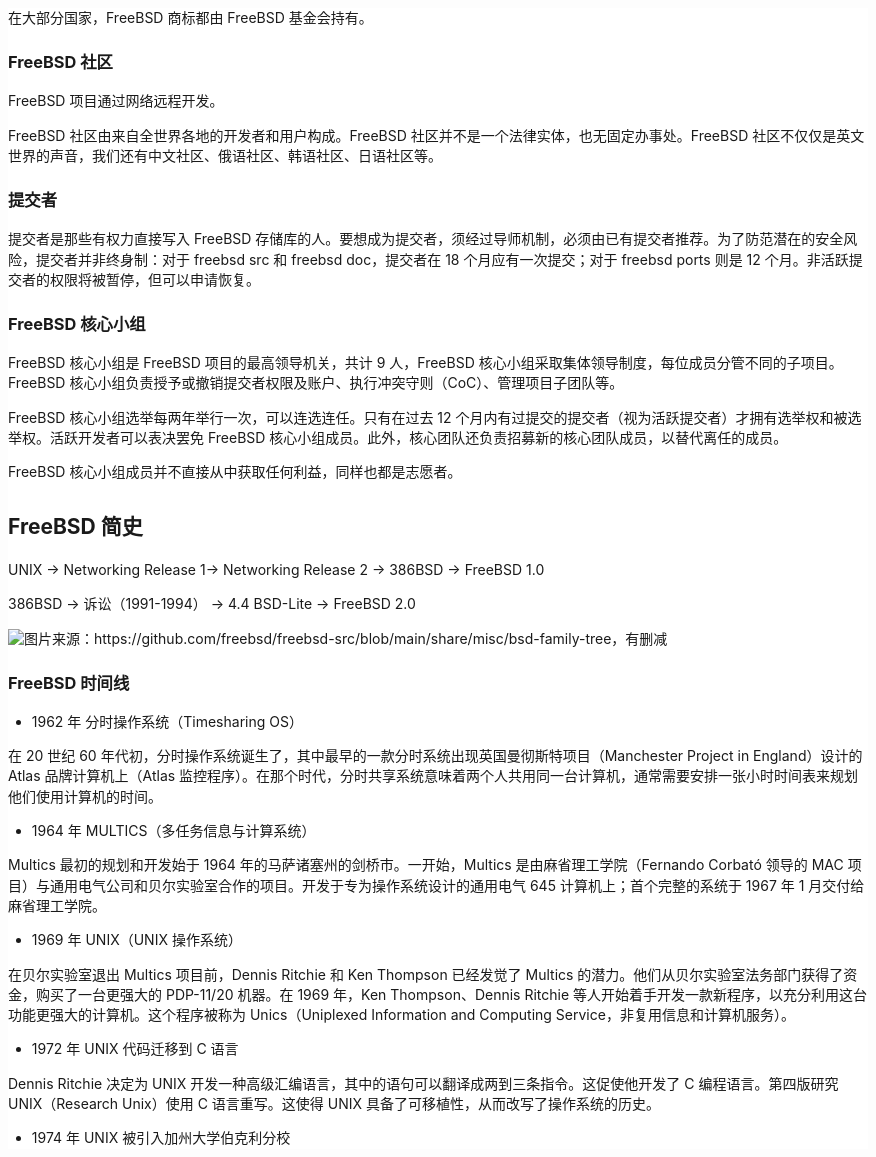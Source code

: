 在大部分国家，FreeBSD 商标都由 FreeBSD 基金会持有。

### FreeBSD 社区

FreeBSD 项目通过网络远程开发。

FreeBSD 社区由来自全世界各地的开发者和用户构成。FreeBSD 社区并不是一个法律实体，也无固定办事处。FreeBSD 社区不仅仅是英文世界的声音，我们还有中文社区、俄语社区、韩语社区、日语社区等。

### 提交者

提交者是那些有权力直接写入 FreeBSD 存储库的人。要想成为提交者，须经过导师机制，必须由已有提交者推荐。为了防范潜在的安全风险，提交者并非终身制：对于 freebsd src 和 freebsd doc，提交者在 18 个月应有一次提交；对于 freebsd ports 则是 12 个月。非活跃提交者的权限将被暂停，但可以申请恢复。

### FreeBSD 核心小组

FreeBSD 核心小组是 FreeBSD 项目的最高领导机关，共计 9 人，FreeBSD 核心小组采取集体领导制度，每位成员分管不同的子项目。FreeBSD 核心小组负责授予或撤销提交者权限及账户、执行冲突守则（CoC）、管理项目子团队等。

FreeBSD 核心小组选举每两年举行一次，可以连选连任。只有在过去 12 个月内有过提交的提交者（视为活跃提交者）才拥有选举权和被选举权。活跃开发者可以表决罢免 FreeBSD 核心小组成员。此外，核心团队还负责招募新的核心团队成员，以替代离任的成员。

FreeBSD 核心小组成员并不直接从中获取任何利益，同样也都是志愿者。

## FreeBSD 简史

UNIX -> Networking Release 1-> Networking Release 2 -> 386BSD -> FreeBSD 1.0

386BSD -> 诉讼（1991-1994） -> 4.4 BSD-Lite -> FreeBSD 2.0


![图片来源：<https://github.com/freebsd/freebsd-src/blob/main/share/misc/bsd-family-tree>，有删减](../.gitbook/assets/bsd-family-tree.png)


### FreeBSD 时间线

- 1962 年 分时操作系统（Timesharing OS）

在 20 世纪 60 年代初，分时操作系统诞生了，其中最早的一款分时系统出现英国曼彻斯特项目（Manchester Project in England）设计的 Atlas 品牌计算机上（Atlas 监控程序）。在那个时代，分时共享系统意味着两个人共用同一台计算机，通常需要安排一张小时时间表来规划他们使用计算机的时间。

- 1964 年 MULTICS（多任务信息与计算系统）

Multics 最初的规划和开发始于 1964 年的马萨诸塞州的剑桥市。一开始，Multics 是由麻省理工学院（Fernando Corbató 领导的 MAC 项目）与通用电气公司和贝尔实验室合作的项目。开发于专为操作系统设计的通用电气 645 计算机上；首个完整的系统于 1967 年 1 月交付给麻省理工学院。

- 1969 年 UNIX（UNIX 操作系统）

在贝尔实验室退出 Multics 项目前，Dennis Ritchie 和 Ken Thompson 已经发觉了 Multics 的潜力。他们从贝尔实验室法务部门获得了资金，购买了一台更强大的 PDP-11/20 机器。在 1969 年，Ken Thompson、Dennis Ritchie 等人开始着手开发一款新程序，以充分利用这台功能更强大的计算机。这个程序被称为 Unics（Uniplexed Information and Computing Service，非复用信息和计算机服务）。

- 1972 年 UNIX 代码迁移到 C 语言

Dennis Ritchie 决定为 UNIX 开发一种高级汇编语言，其中的语句可以翻译成两到三条指令。这促使他开发了 C 编程语言。第四版研究 UNIX（Research Unix）使用 C 语言重写。这使得 UNIX 具备了可移植性，从而改写了操作系统的历史。

- 1974 年 UNIX 被引入加州大学伯克利分校
